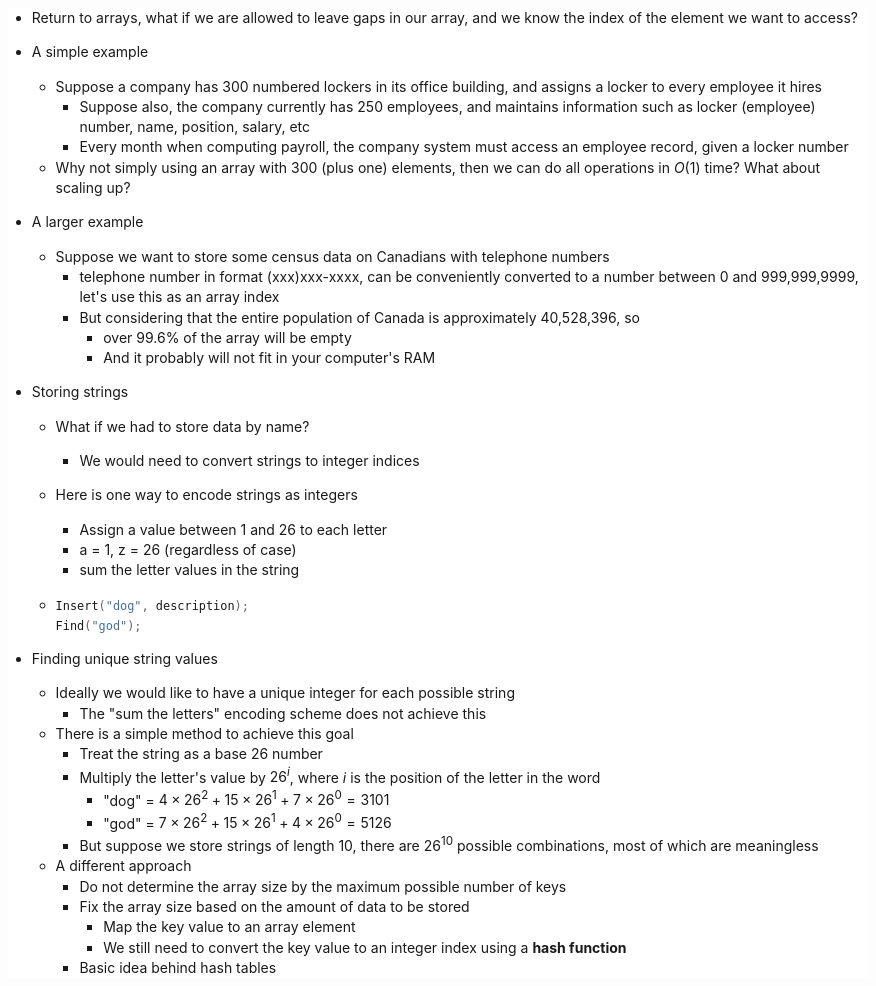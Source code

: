   - Return to arrays, what if we are allowed to leave gaps in our array, and we know the index of the element we want to access?

- A simple example

  - Suppose a company has 300 numbered lockers in its office building, and assigns a locker to every employee it hires
    - Suppose also, the company currently has 250 employees, and maintains information such as locker (employee) number, name, position, salary, etc
    - Every month when computing payroll, the company system must access an employee record, given a locker number
  - Why not simply using an array with 300 (plus one) elements, then we can do all operations in $O(1)$ time? What about scaling up?

- A larger example

  - Suppose we want to store some census data on Canadians with telephone numbers
    - telephone number in format (xxx)xxx-xxxx, can be conveniently converted to a number between 0 and 999,999,9999, let's use this as an array index
    - But considering that the entire population of Canada is approximately 40,528,396, so
      - over 99.6% of the array will be empty
      - And it probably will not fit in your computer's RAM

- Storing strings

  - What if we had to store data by name?

    - We would need to convert strings to integer indices

  - Here is one way to encode strings as integers

    - Assign a value between 1 and 26 to each letter
    - a = 1, z = 26 (regardless of case)
    - sum the letter values in the string

  - ```c++
    Insert("dog", description);
    Find("god");
    ```

- Finding unique string values

  - Ideally we would like to have a unique integer for each possible string
    - The "sum the letters" encoding scheme does not achieve this
  - There is a simple method to achieve this goal
    - Treat the string as a base 26 number
    - Multiply the letter's value by $26^i$, where $i$ is the position of the letter in the word
      - "dog" = $4 \times 26^2 + 15 \times 26^1 + 7 \times 26^0 = 3101$
      - "god" = $7 \times 26^2 + 15 \times 26^1 + 4 \times 26^0 = 5126$
    - But suppose we store strings of length $10$, there are $26^{10}$ possible combinations, most of which are meaningless
  - A different approach
    - Do not determine the array size by the maximum possible number of keys
    - Fix the array size based on the amount of data to be stored
      - Map the key value to an array element
      - We still need to convert the key value to an integer index using a **hash function**
    - Basic idea behind hash tables
